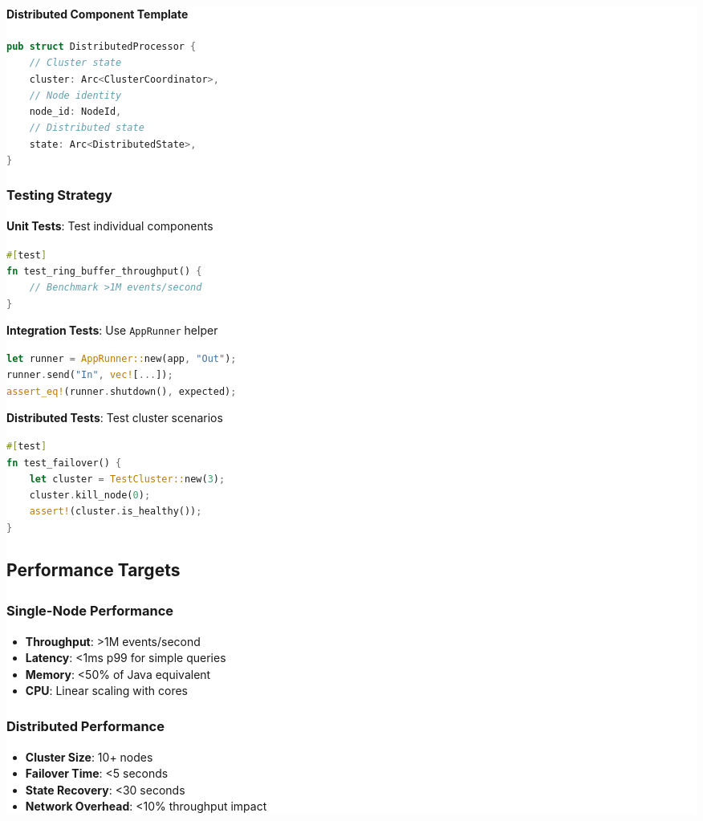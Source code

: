 #### Distributed Component Template
```rust
pub struct DistributedProcessor {
    // Cluster state
    cluster: Arc<ClusterCoordinator>,
    // Node identity
    node_id: NodeId,
    // Distributed state
    state: Arc<DistributedState>,
}
```

### Testing Strategy

**Unit Tests**: Test individual components
```rust
#[test]
fn test_ring_buffer_throughput() {
    // Benchmark >1M events/second
}
```

**Integration Tests**: Use `AppRunner` helper
```rust
let runner = AppRunner::new(app, "Out");
runner.send("In", vec![...]);
assert_eq!(runner.shutdown(), expected);
```

**Distributed Tests**: Test cluster scenarios
```rust
#[test]
fn test_failover() {
    let cluster = TestCluster::new(3);
    cluster.kill_node(0);
    assert!(cluster.is_healthy());
}
```

## Performance Targets

### Single-Node Performance
- **Throughput**: >1M events/second
- **Latency**: <1ms p99 for simple queries
- **Memory**: <50% of Java equivalent
- **CPU**: Linear scaling with cores

### Distributed Performance
- **Cluster Size**: 10+ nodes
- **Failover Time**: <5 seconds
- **State Recovery**: <30 seconds
- **Network Overhead**: <10% throughput impact

